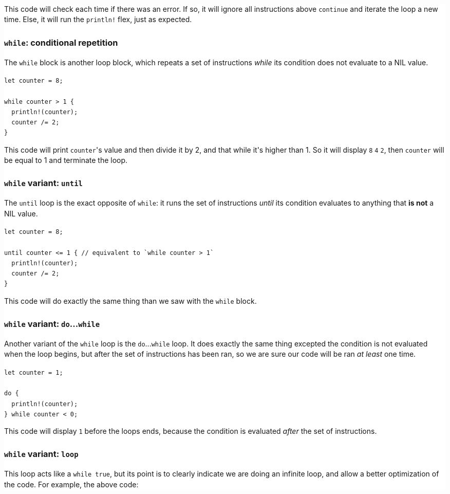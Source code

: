 This code will check each time if there was an error. If so, it will ignore all instructions above `continue` and iterate the loop a new time. Else, it will run the `println!` flex, just as expected.

### `while`: conditional repetition

The `while` block is another loop block, which repeats a set of instructions _while_ its condition does not evaluate to a NIL value.

```sn
let counter = 8;

while counter > 1 {
  println!(counter);
  counter /= 2;
}
```

This code will print `counter`'s value and then divide it by 2, and that while it's higher than 1. So it will display `8` `4` `2`, then `counter` will be equal to 1 and terminate the loop.

### `while` variant: `until`

The `until` loop is the exact opposite of `while`: it runs the set of instructions _until_ its condition evaluates to anything that **is not** a NIL value.

```sn
let counter = 8;

until counter <= 1 { // equivalent to `while counter > 1`
  println!(counter);
  counter /= 2;
}
```

This code will do exactly the same thing than we saw with the `while` block.

### `while` variant: `do`...`while`

Another variant of the `while` loop is the `do`...`while` loop. It does exactly the same thing excepted the condition is not evaluated when the loop begins, but after the set of instructions has been ran, so we are sure our code will be ran _at least_ one time.

```sn
let counter = 1;

do {
  println!(counter);
} while counter < 0;
```

This code will display `1` before the loops ends, because the condition is evaluated _after_ the set of instructions.

### `while` variant: `loop`

This loop acts like a `while true`, but its point is to clearly indicate we are doing an infinite loop, and allow a better optimization of the code. For example, the above code:
